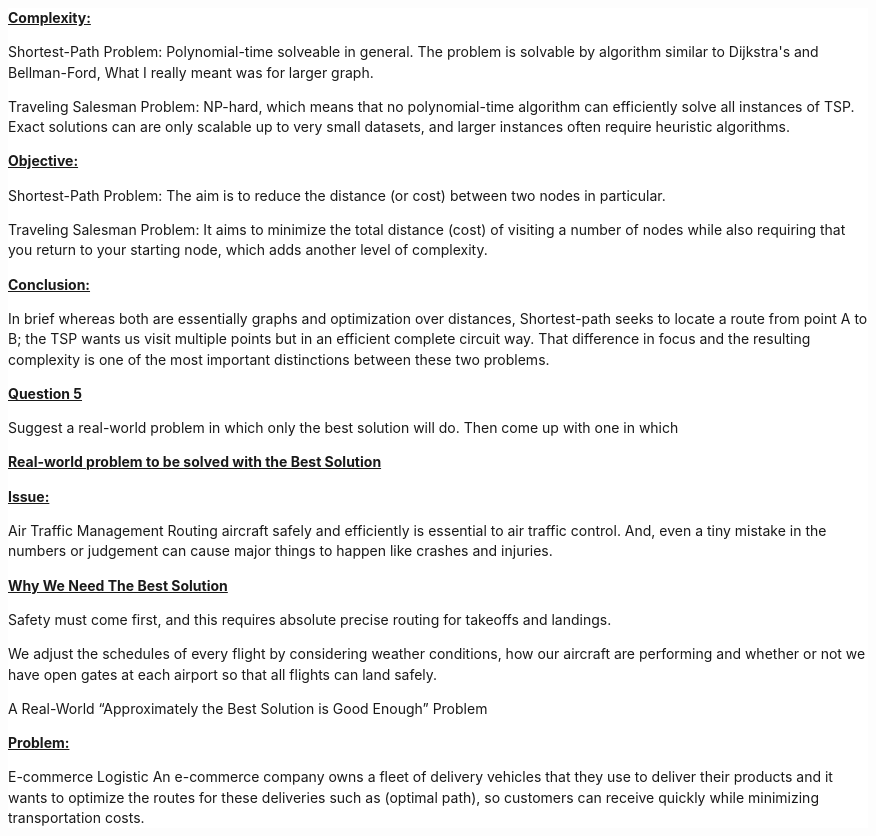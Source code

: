 **<u>Complexity:</u>**

Shortest-Path Problem: Polynomial-time solveable in general. The problem
is solvable by algorithm similar to Dijkstra's and Bellman-Ford, What I
really meant was for larger graph.

Traveling Salesman Problem: NP-hard, which means that no polynomial-time
algorithm can efficiently solve all instances of TSP. Exact solutions
can are only scalable up to very small datasets, and larger instances
often require heuristic algorithms.

**<u>Objective:</u>**

Shortest-Path Problem: The aim is to reduce the distance (or cost)
between two nodes in particular.

Traveling Salesman Problem: It aims to minimize the total distance
(cost) of visiting a number of nodes while also requiring that you
return to your starting node, which adds another level of complexity.

**<u>Conclusion:</u>**

In brief whereas both are essentially graphs and optimization over
distances, Shortest-path seeks to locate a route from point A to B; the
TSP wants us visit multiple points but in an efficient complete circuit
way. That difference in focus and the resulting complexity is one of the
most important distinctions between these two problems.

**<u>Question 5</u>**

Suggest a real-world problem in which only the best solution will do.
Then come up with one in which

**<u>Real-world problem to be solved with the Best Solution</u>**

**<u>Issue:</u>**

Air Traffic Management Routing aircraft safely and efficiently is
essential to air traffic control. And, even a tiny mistake in the
numbers or judgement can cause major things to happen like crashes and
injuries.

**<u>Why We Need The Best Solution</u>**

Safety must come first, and this requires absolute precise routing for
takeoffs and landings.

We adjust the schedules of every flight by considering weather
conditions, how our aircraft are performing and whether or not we have
open gates at each airport so that all flights can land safely.

A Real-World “Approximately the Best Solution is Good Enough” Problem

**<u>Problem:</u>**

E-commerce Logistic An e-commerce company owns a fleet of delivery
vehicles that they use to deliver their products and it wants to
optimize the routes for these deliveries such as (optimal path), so
customers can receive quickly while minimizing transportation costs.
